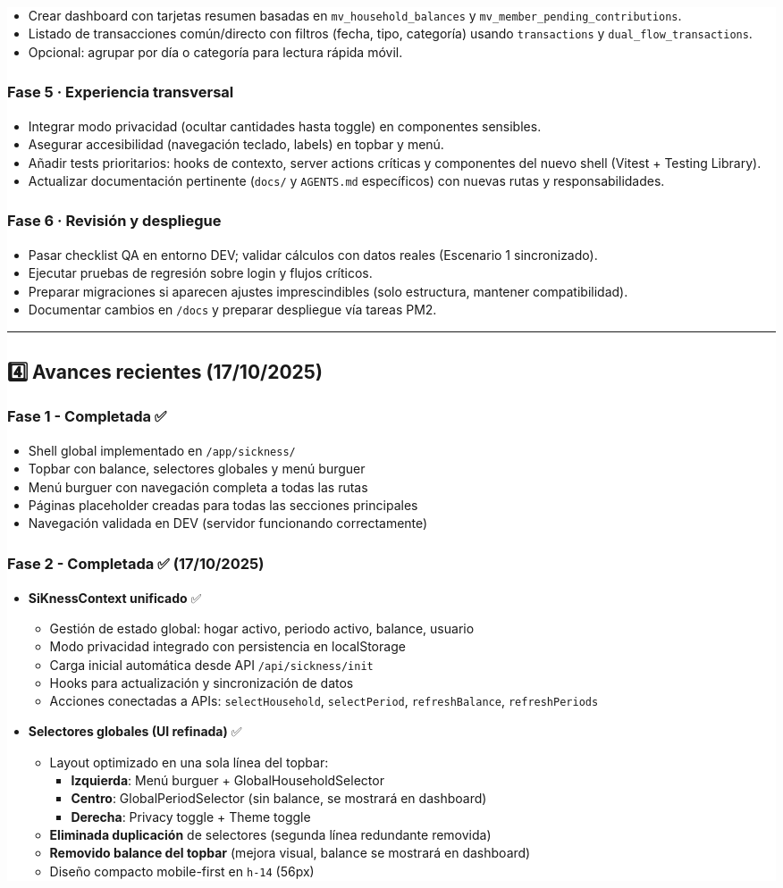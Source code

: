 - Crear dashboard con tarjetas resumen basadas en `mv_household_balances` y `mv_member_pending_contributions`.
- Listado de transacciones común/directo con filtros (fecha, tipo, categoría) usando `transactions` y `dual_flow_transactions`.
- Opcional: agrupar por día o categoría para lectura rápida móvil.

### Fase 5 · Experiencia transversal

- Integrar modo privacidad (ocultar cantidades hasta toggle) en componentes sensibles.
- Asegurar accesibilidad (navegación teclado, labels) en topbar y menú.
- Añadir tests prioritarios: hooks de contexto, server actions críticas y componentes del nuevo shell (Vitest + Testing Library).
- Actualizar documentación pertinente (`docs/` y `AGENTS.md` específicos) con nuevas rutas y responsabilidades.

### Fase 6 · Revisión y despliegue

- Pasar checklist QA en entorno DEV; validar cálculos con datos reales (Escenario 1 sincronizado).
- Ejecutar pruebas de regresión sobre login y flujos críticos.
- Preparar migraciones si aparecen ajustes imprescindibles (solo estructura, mantener compatibilidad).
- Documentar cambios en `/docs` y preparar despliegue vía tareas PM2.

---

## 4️⃣ Avances recientes (17/10/2025)

### Fase 1 - Completada ✅

- Shell global implementado en `/app/sickness/`
- Topbar con balance, selectores globales y menú burguer
- Menú burguer con navegación completa a todas las rutas
- Páginas placeholder creadas para todas las secciones principales
- Navegación validada en DEV (servidor funcionando correctamente)

### Fase 2 - Completada ✅ (17/10/2025)

- **SiKnessContext unificado** ✅

  - Gestión de estado global: hogar activo, periodo activo, balance, usuario
  - Modo privacidad integrado con persistencia en localStorage
  - Carga inicial automática desde API `/api/sickness/init`
  - Hooks para actualización y sincronización de datos
  - Acciones conectadas a APIs: `selectHousehold`, `selectPeriod`, `refreshBalance`, `refreshPeriods`

- **Selectores globales (UI refinada)** ✅

  - Layout optimizado en una sola línea del topbar:
    - **Izquierda**: Menú burguer + GlobalHouseholdSelector
    - **Centro**: GlobalPeriodSelector (sin balance, se mostrará en dashboard)
    - **Derecha**: Privacy toggle + Theme toggle
  - **Eliminada duplicación** de selectores (segunda línea redundante removida)
  - **Removido balance del topbar** (mejora visual, balance se mostrará en dashboard)
  - Diseño compacto mobile-first en `h-14` (56px)
